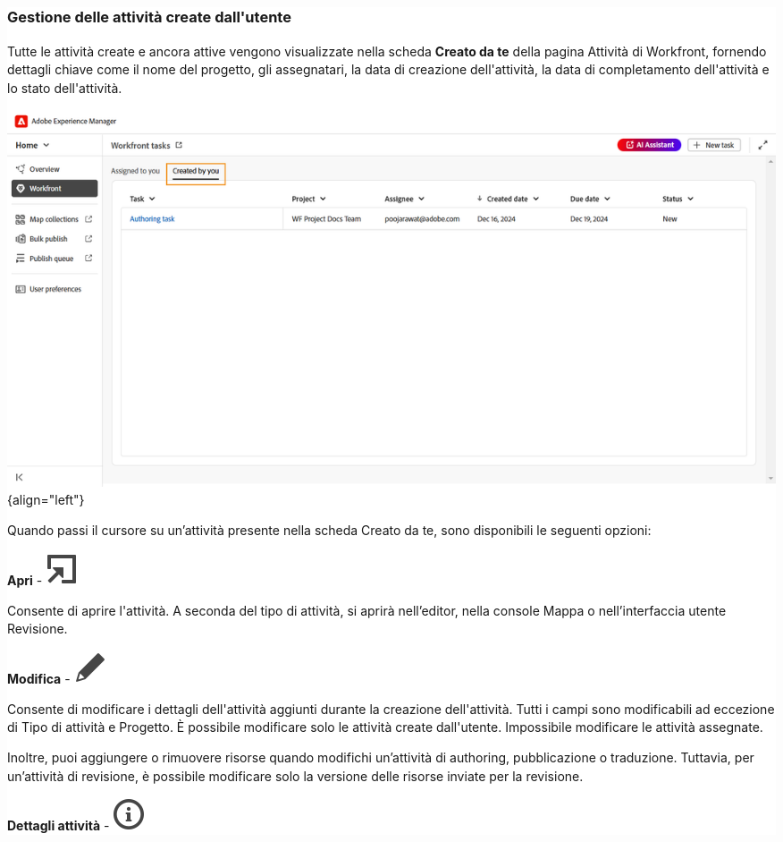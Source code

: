 ### Gestione delle attività create dall&#39;utente

Tutte le attività create e ancora attive vengono visualizzate nella scheda **Creato da te** della pagina Attività di Workfront, fornendo dettagli chiave come il nome del progetto, gli assegnatari, la data di creazione dell&#39;attività, la data di completamento dell&#39;attività e lo stato dell&#39;attività.

![](./images/workfront-tasks-created-by-you.png){align="left"}

Quando passi il cursore su un’attività presente nella scheda Creato da te, sono disponibili le seguenti opzioni:

**Apri** - ![](images/Smock_OpenIn_18_N.svg)

Consente di aprire l&#39;attività. A seconda del tipo di attività, si aprirà nell’editor, nella console Mappa o nell’interfaccia utente Revisione.

**Modifica** - ![](images/Smock_Edit_18_N.svg)

Consente di modificare i dettagli dell&#39;attività aggiunti durante la creazione dell&#39;attività. Tutti i campi sono modificabili ad eccezione di Tipo di attività e Progetto. È possibile modificare solo le attività create dall&#39;utente. Impossibile modificare le attività assegnate.

Inoltre, puoi aggiungere o rimuovere risorse quando modifichi un’attività di authoring, pubblicazione o traduzione. Tuttavia, per un’attività di revisione, è possibile modificare solo la versione delle risorse inviate per la revisione.

**Dettagli attività** - ![](images/Smock_InfoOutline_18_N.svg)

